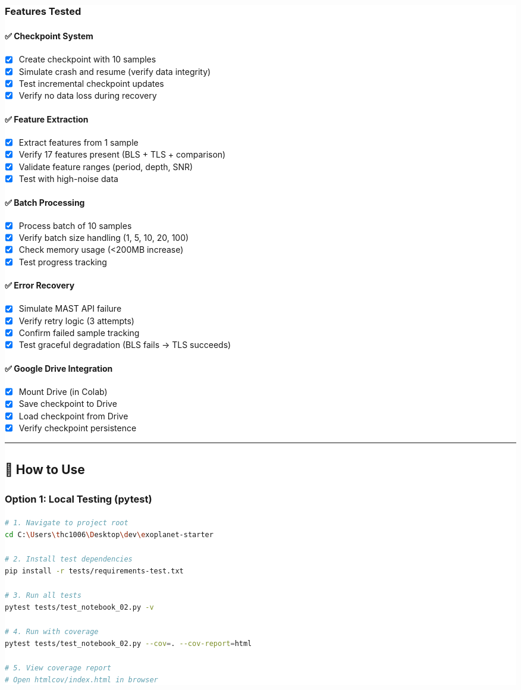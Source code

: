 ### Features Tested

#### ✅ Checkpoint System
- [x] Create checkpoint with 10 samples
- [x] Simulate crash and resume (verify data integrity)
- [x] Test incremental checkpoint updates
- [x] Verify no data loss during recovery

#### ✅ Feature Extraction
- [x] Extract features from 1 sample
- [x] Verify 17 features present (BLS + TLS + comparison)
- [x] Validate feature ranges (period, depth, SNR)
- [x] Test with high-noise data

#### ✅ Batch Processing
- [x] Process batch of 10 samples
- [x] Verify batch size handling (1, 5, 10, 20, 100)
- [x] Check memory usage (<200MB increase)
- [x] Test progress tracking

#### ✅ Error Recovery
- [x] Simulate MAST API failure
- [x] Verify retry logic (3 attempts)
- [x] Confirm failed sample tracking
- [x] Test graceful degradation (BLS fails → TLS succeeds)

#### ✅ Google Drive Integration
- [x] Mount Drive (in Colab)
- [x] Save checkpoint to Drive
- [x] Load checkpoint from Drive
- [x] Verify checkpoint persistence

---

## 🚀 How to Use

### Option 1: Local Testing (pytest)

```bash
# 1. Navigate to project root
cd C:\Users\thc1006\Desktop\dev\exoplanet-starter

# 2. Install test dependencies
pip install -r tests/requirements-test.txt

# 3. Run all tests
pytest tests/test_notebook_02.py -v

# 4. Run with coverage
pytest tests/test_notebook_02.py --cov=. --cov-report=html

# 5. View coverage report
# Open htmlcov/index.html in browser
```
